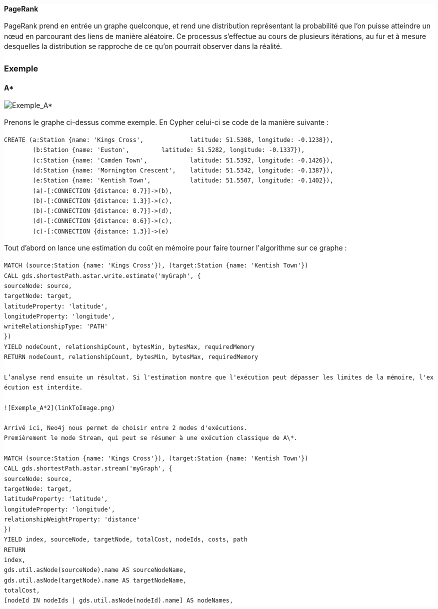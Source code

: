 **PageRank**

PageRank prend en entrée un graphe quelconque, et rend une distribution représentant la probabilité que l’on puisse atteindre un nœud en parcourant des liens de manière aléatoire. Ce processus s’effectue au cours de plusieurs itérations, au fur et à mesure desquelles la distribution se rapproche de ce qu’on pourrait observer dans la réalité.

### Exemple

**A\***

![Exemple_A*](linkToImage.png)

Prenons le graphe ci-dessus comme exemple. En Cypher celui-ci se code de la manière suivante :

```Cypher
CREATE (a:Station {name: 'Kings Cross',         	latitude: 51.5308, longitude: -0.1238}),
       	(b:Station {name: 'Euston',			latitude: 51.5282, longitude: -0.1337}),
       	(c:Station {name: 'Camden Town',          	latitude: 51.5392, longitude: -0.1426}),
       	(d:Station {name: 'Mornington Crescent',	latitude: 51.5342, longitude: -0.1387}),
       	(e:Station {name: 'Kentish Town',       	latitude: 51.5507, longitude: -0.1402}),
       	(a)-[:CONNECTION {distance: 0.7}]->(b),
       	(b)-[:CONNECTION {distance: 1.3}]->(c),
       	(b)-[:CONNECTION {distance: 0.7}]->(d),
       	(d)-[:CONNECTION {distance: 0.6}]->(c),
       	(c)-[:CONNECTION {distance: 1.3}]->(e)
```

Tout d’abord on lance une estimation du coût en mémoire pour faire tourner l'algorithme sur ce graphe :

```
MATCH (source:Station {name: 'Kings Cross'}), (target:Station {name: 'Kentish Town'})
CALL gds.shortestPath.astar.write.estimate('myGraph', {
sourceNode: source,
targetNode: target,
latitudeProperty: 'latitude',
longitudeProperty: 'longitude',
writeRelationshipType: 'PATH'
})
YIELD nodeCount, relationshipCount, bytesMin, bytesMax, requiredMemory
RETURN nodeCount, relationshipCount, bytesMin, bytesMax, requiredMemory

L’analyse rend ensuite un résultat. Si l'estimation montre que l'exécution peut dépasser les limites de la mémoire, l'exécution est interdite.

![Exemple_A*2](linkToImage.png)

Arrivé ici, Neo4j nous permet de choisir entre 2 modes d'exécutions.
Premièrement le mode Stream, qui peut se résumer à une exécution classique de A\*.

MATCH (source:Station {name: 'Kings Cross'}), (target:Station {name: 'Kentish Town'})
CALL gds.shortestPath.astar.stream('myGraph', {
sourceNode: source,
targetNode: target,
latitudeProperty: 'latitude',
longitudeProperty: 'longitude',
relationshipWeightProperty: 'distance'
})
YIELD index, sourceNode, targetNode, totalCost, nodeIds, costs, path
RETURN
index,
gds.util.asNode(sourceNode).name AS sourceNodeName,
gds.util.asNode(targetNode).name AS targetNodeName,
totalCost,
[nodeId IN nodeIds | gds.util.asNode(nodeId).name] AS nodeNames,
```